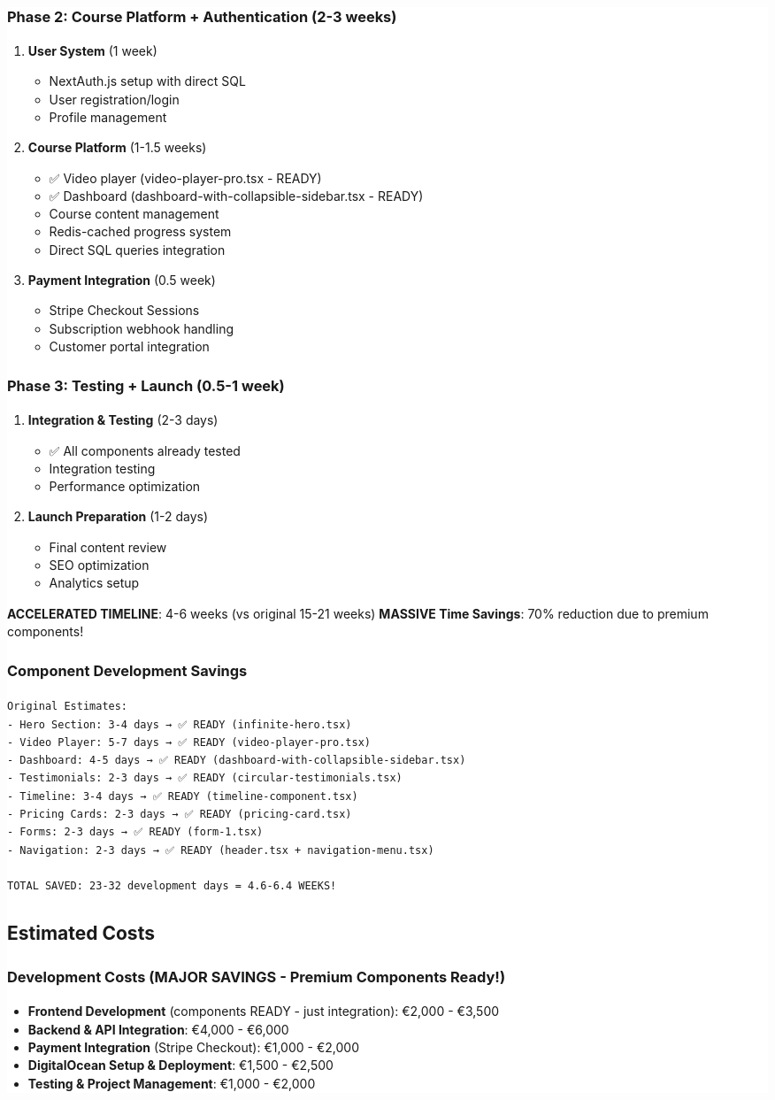 ### Phase 2: Course Platform + Authentication (2-3 weeks)
1. **User System** (1 week)
   - NextAuth.js setup with direct SQL
   - User registration/login
   - Profile management

2. **Course Platform** (1-1.5 weeks)
   - ✅ Video player (video-player-pro.tsx - READY)
   - ✅ Dashboard (dashboard-with-collapsible-sidebar.tsx - READY)
   - Course content management
   - Redis-cached progress system
   - Direct SQL queries integration

3. **Payment Integration** (0.5 week)
   - Stripe Checkout Sessions
   - Subscription webhook handling
   - Customer portal integration

### Phase 3: Testing + Launch (0.5-1 week)
1. **Integration & Testing** (2-3 days)
   - ✅ All components already tested
   - Integration testing
   - Performance optimization

2. **Launch Preparation** (1-2 days)
   - Final content review
   - SEO optimization
   - Analytics setup

**ACCELERATED TIMELINE**: 4-6 weeks (vs original 15-21 weeks)
**MASSIVE Time Savings**: 70% reduction due to premium components!

### Component Development Savings
```
Original Estimates:
- Hero Section: 3-4 days → ✅ READY (infinite-hero.tsx)
- Video Player: 5-7 days → ✅ READY (video-player-pro.tsx) 
- Dashboard: 4-5 days → ✅ READY (dashboard-with-collapsible-sidebar.tsx)
- Testimonials: 2-3 days → ✅ READY (circular-testimonials.tsx)
- Timeline: 3-4 days → ✅ READY (timeline-component.tsx)
- Pricing Cards: 2-3 days → ✅ READY (pricing-card.tsx)
- Forms: 2-3 days → ✅ READY (form-1.tsx)
- Navigation: 2-3 days → ✅ READY (header.tsx + navigation-menu.tsx)

TOTAL SAVED: 23-32 development days = 4.6-6.4 WEEKS!
```

## Estimated Costs

### Development Costs (MAJOR SAVINGS - Premium Components Ready!)
- **Frontend Development** (components READY - just integration): €2,000 - €3,500
- **Backend & API Integration**: €4,000 - €6,000  
- **Payment Integration** (Stripe Checkout): €1,000 - €2,000
- **DigitalOcean Setup & Deployment**: €1,500 - €2,500
- **Testing & Project Management**: €1,000 - €2,000
